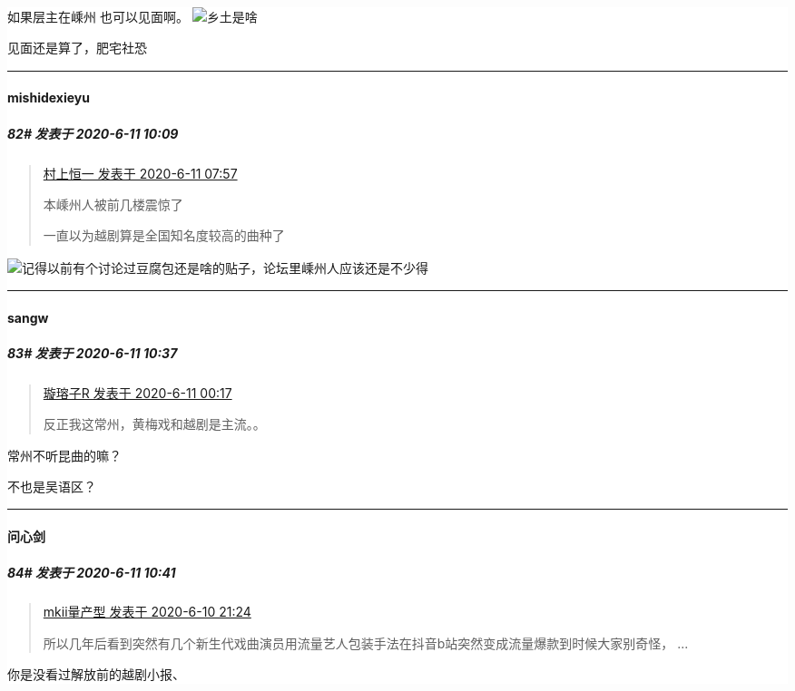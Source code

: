 如果层主在嵊州 也可以见面啊。</blockquote>
<img src="https://static.saraba1st.com/image/smiley/face2017/067.png" referrerpolicy="no-referrer">乡土是啥

见面还是算了，肥宅社恐







*****

####  mishidexieyu  
##### 82#       发表于 2020-6-11 10:09



<blockquote><a href="httphttps://bbs.saraba1st.com/2b/forum.php?mod=redirect&amp;goto=findpost&amp;pid=47758114&amp;ptid=1940878" target="_blank">村上恒一 发表于 2020-6-11 07:57</a>

本嵊州人被前几楼震惊了

一直以为越剧算是全国知名度较高的曲种了</blockquote>
<img src="https://static.saraba1st.com/image/smiley/face2017/068.png" referrerpolicy="no-referrer">记得以前有个讨论过豆腐包还是啥的贴子，论坛里嵊州人应该还是不少得







*****

####  sangw  
##### 83#       发表于 2020-6-11 10:37



<blockquote><a href="httphttps://bbs.saraba1st.com/2b/forum.php?mod=redirect&amp;goto=findpost&amp;pid=47756736&amp;ptid=1940878" target="_blank">璇瑢子R 发表于 2020-6-11 00:17</a>

反正我这常州，黄梅戏和越剧是主流。。</blockquote>
常州不听昆曲的嘛？

不也是吴语区？







*****

####  问心剑  
##### 84#       发表于 2020-6-11 10:41



<blockquote><a href="httphttps://bbs.saraba1st.com/2b/forum.php?mod=redirect&amp;goto=findpost&amp;pid=47754697&amp;ptid=1940878" target="_blank">mkii量产型 发表于 2020-6-10 21:24</a>

所以几年后看到突然有几个新生代戏曲演员用流量艺人包装手法在抖音b站突然变成流量爆款到时候大家别奇怪， ...</blockquote>
你是没看过解放前的越剧小报、
